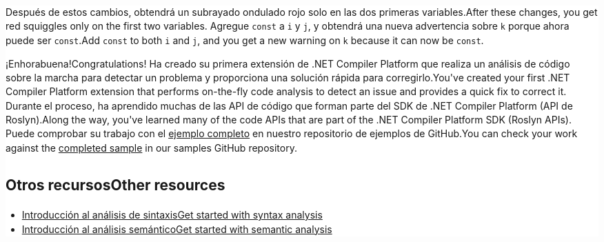 <span data-ttu-id="ccd2f-386">Después de estos cambios, obtendrá un subrayado ondulado rojo solo en las dos primeras variables.</span><span class="sxs-lookup"><span data-stu-id="ccd2f-386">After these changes, you get red squiggles only on the first two variables.</span></span> <span data-ttu-id="ccd2f-387">Agregue `const` a `i` y `j`, y obtendrá una nueva advertencia sobre `k` porque ahora puede ser `const`.</span><span class="sxs-lookup"><span data-stu-id="ccd2f-387">Add `const` to both `i` and `j`, and you get a new warning on `k` because it can now be `const`.</span></span>

<span data-ttu-id="ccd2f-388">¡Enhorabuena!</span><span class="sxs-lookup"><span data-stu-id="ccd2f-388">Congratulations!</span></span> <span data-ttu-id="ccd2f-389">Ha creado su primera extensión de .NET Compiler Platform que realiza un análisis de código sobre la marcha para detectar un problema y proporciona una solución rápida para corregirlo.</span><span class="sxs-lookup"><span data-stu-id="ccd2f-389">You've created your first .NET Compiler Platform extension that performs on-the-fly code analysis to detect an issue and provides a quick fix to correct it.</span></span> <span data-ttu-id="ccd2f-390">Durante el proceso, ha aprendido muchas de las API de código que forman parte del SDK de .NET Compiler Platform (API de Roslyn).</span><span class="sxs-lookup"><span data-stu-id="ccd2f-390">Along the way, you've learned many of the code APIs that are part of the .NET Compiler Platform SDK (Roslyn APIs).</span></span> <span data-ttu-id="ccd2f-391">Puede comprobar su trabajo con el [ejemplo completo](https://github.com/dotnet/samples/tree/master/csharp/roslyn-sdk/Tutorials/MakeConst) en nuestro repositorio de ejemplos de GitHub.</span><span class="sxs-lookup"><span data-stu-id="ccd2f-391">You can check your work against the [completed sample](https://github.com/dotnet/samples/tree/master/csharp/roslyn-sdk/Tutorials/MakeConst) in our samples GitHub repository.</span></span>

## <a name="other-resources"></a><span data-ttu-id="ccd2f-392">Otros recursos</span><span class="sxs-lookup"><span data-stu-id="ccd2f-392">Other resources</span></span>

- [<span data-ttu-id="ccd2f-393">Introducción al análisis de sintaxis</span><span class="sxs-lookup"><span data-stu-id="ccd2f-393">Get started with syntax analysis</span></span>](../get-started/syntax-analysis.md)
- [<span data-ttu-id="ccd2f-394">Introducción al análisis semántico</span><span class="sxs-lookup"><span data-stu-id="ccd2f-394">Get started with semantic analysis</span></span>](../get-started/semantic-analysis.md)
